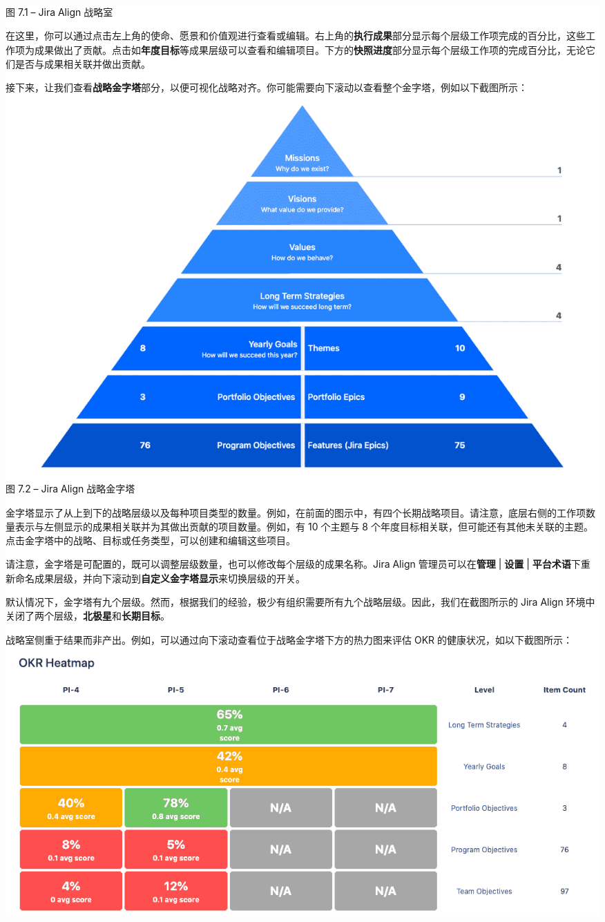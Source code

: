 图 7.1 – Jira Align 战略室

在这里，你可以通过点击左上角的使命、愿景和价值观进行查看或编辑。右上角的**执行成果**部分显示每个层级工作项完成的百分比，这些工作项为成果做出了贡献。点击如**年度目标**等成果层级可以查看和编辑项目。下方的**快照进度**部分显示每个层级工作项的完成百分比，无论它们是否与成果相关联并做出贡献。

接下来，让我们查看**战略金字塔**部分，以便可视化战略对齐。你可能需要向下滚动以查看整个金字塔，例如以下截图所示：

![图 7.2 – Jira Align 战略金字塔](img/Figure_7.2_B16328.jpg)

图 7.2 – Jira Align 战略金字塔

金字塔显示了从上到下的战略层级以及每种项目类型的数量。例如，在前面的图示中，有四个长期战略项目。请注意，底层右侧的工作项数量表示与左侧显示的成果相关联并为其做出贡献的项目数量。例如，有 10 个主题与 8 个年度目标相关联，但可能还有其他未关联的主题。点击金字塔中的战略、目标或任务类型，可以创建和编辑这些项目。

请注意，金字塔是可配置的，既可以调整层级数量，也可以修改每个层级的成果名称。Jira Align 管理员可以在**管理** | **设置** | **平台术语**下重新命名成果层级，并向下滚动到**自定义金字塔显示**来切换层级的开关。

默认情况下，金字塔有九个层级。然而，根据我们的经验，极少有组织需要所有九个战略层级。因此，我们在截图所示的 Jira Align 环境中关闭了两个层级，**北极星**和**长期目标**。

战略室侧重于结果而非产出。例如，可以通过向下滚动查看位于战略金字塔下方的热力图来评估 OKR 的健康状况，如以下截图所示：

![图 7.3 – Jira Align OKR 热力图](img/Figure_7.3_B16328.jpg)